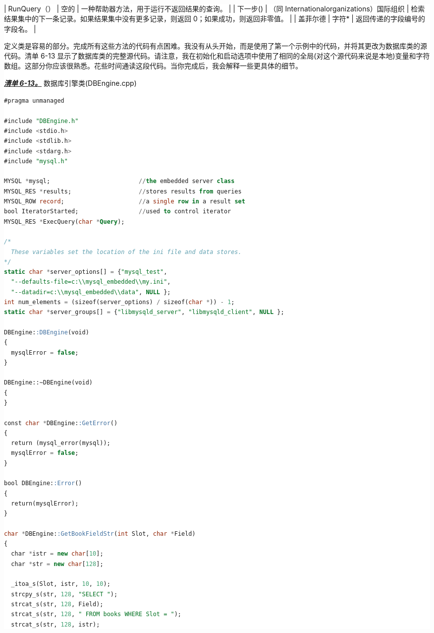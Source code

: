 | RunQuery（） | 空的 | 一种帮助器方法，用于运行不返回结果的查询。 |
| 下一步() | （同 Internationalorganizations）国际组织 | 检索结果集中的下一条记录。如果结果集中没有更多记录，则返回 0；如果成功，则返回非零值。 |
| 盖菲尔德 | 字符* | 返回传递的字段编号的字段名。 |

定义类是容易的部分。完成所有这些方法的代码有点困难。我没有从头开始，而是使用了第一个示例中的代码，并将其更改为数据库类的源代码。清单 6-13 显示了数据库类的完整源代码。请注意，我在初始化和启动选项中使用了相同的全局(对这个源代码来说是本地)变量和字符数组。这部分你应该很熟悉。花些时间通读这段代码。当你完成后，我会解释一些更具体的细节。

***[清单 6-13。](#_list13)*** 数据库引擎类(DBEngine.cpp)

```sql
#pragma unmanaged

#include "DBEngine.h"
#include <stdio.h>
#include <stdlib.h>
#include <stdarg.h>
#include "mysql.h"

MYSQL *mysql;                         //the embedded server class
MYSQL_RES *results;                   //stores results from queries
MYSQL_ROW record;                     //a single row in a result set
bool IteratorStarted;                 //used to control iterator
MYSQL_RES *ExecQuery(char *Query);

/*
  These variables set the location of the ini file and data stores.
*/
static char *server_options[] = {"mysql_test",
  "--defaults-file=c:\\mysql_embedded\\my.ini",
  "--datadir=c:\\mysql_embedded\\data", NULL };
int num_elements = (sizeof(server_options) / sizeof(char *)) - 1;
static char *server_groups[] = {"libmysqld_server", "libmysqld_client", NULL };

DBEngine::DBEngine(void)
{
  mysqlError = false;
}

DBEngine::∼DBEngine(void)
{
}

const char *DBEngine::GetError()
{
  return (mysql_error(mysql));
  mysqlError = false;
}

bool DBEngine::Error()
{
  return(mysqlError);
}

char *DBEngine::GetBookFieldStr(int Slot, char *Field)
{
  char *istr = new char[10];
  char *str = new char[128];

  _itoa_s(Slot, istr, 10, 10);
  strcpy_s(str, 128, "SELECT ");
  strcat_s(str, 128, Field);
  strcat_s(str, 128, " FROM books WHERE Slot = ");
  strcat_s(str, 128, istr);
```